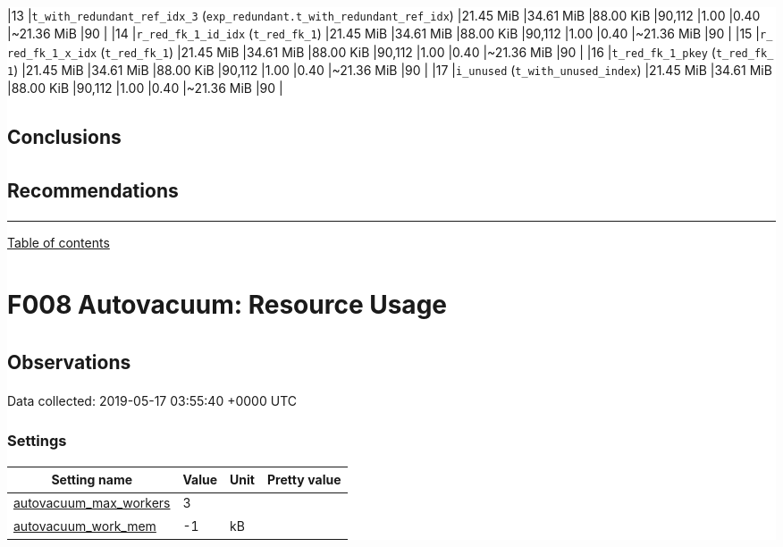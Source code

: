|13 |`t_with_redundant_ref_idx_3` (`exp_redundant.t_with_redundant_ref_idx`) |21.45&nbsp;MiB |34.61&nbsp;MiB |88.00&nbsp;KiB |90,112 |1.00 |0.40 |~21.36&nbsp;MiB |90 |
|14 |`r_red_fk_1_id_idx` (`t_red_fk_1`) |21.45&nbsp;MiB |34.61&nbsp;MiB |88.00&nbsp;KiB |90,112 |1.00 |0.40 |~21.36&nbsp;MiB |90 |
|15 |`r_red_fk_1_x_idx` (`t_red_fk_1`) |21.45&nbsp;MiB |34.61&nbsp;MiB |88.00&nbsp;KiB |90,112 |1.00 |0.40 |~21.36&nbsp;MiB |90 |
|16 |`t_red_fk_1_pkey` (`t_red_fk_1`) |21.45&nbsp;MiB |34.61&nbsp;MiB |88.00&nbsp;KiB |90,112 |1.00 |0.40 |~21.36&nbsp;MiB |90 |
|17 |`i_unused` (`t_with_unused_index`) |21.45&nbsp;MiB |34.61&nbsp;MiB |88.00&nbsp;KiB |90,112 |1.00 |0.40 |~21.36&nbsp;MiB |90 |



## Conclusions ##


## Recommendations ##


---
<a name="postgres-checkup_F008"></a>
[Table of contents](#postgres-checkup_top)
# F008 Autovacuum: Resource Usage #

## Observations ##
Data collected: 2019-05-17 03:55:40 +0000 UTC  
### Settings ###




| Setting name | Value | Unit | Pretty value |
|-------------|-------|------|--------------|
| [autovacuum_max_workers](https://postgresqlco.nf/en/doc/param/autovacuum_max_workers)|3|<no value> |  |
| [autovacuum_work_mem](https://postgresqlco.nf/en/doc/param/autovacuum_work_mem)|-1|kB |  |
